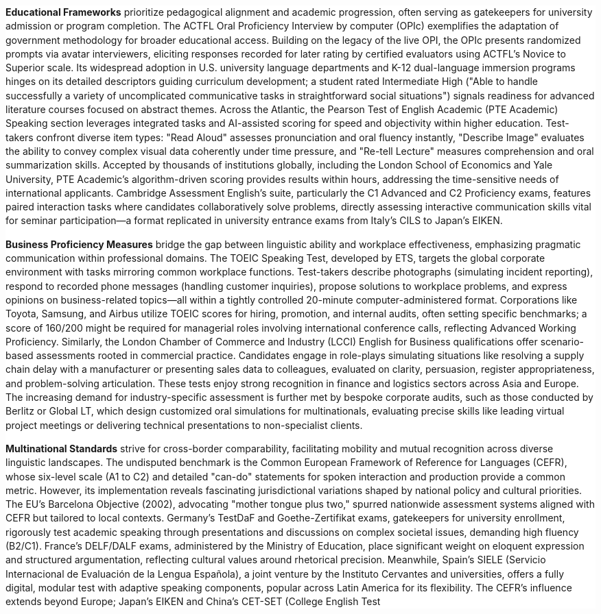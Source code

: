 **Educational Frameworks** prioritize pedagogical alignment and academic progression, often serving as gatekeepers for university admission or program completion. The ACTFL Oral Proficiency Interview by computer (OPIc) exemplifies the adaptation of government methodology for broader educational access. Building on the legacy of the live OPI, the OPIc presents randomized prompts via avatar interviewers, eliciting responses recorded for later rating by certified evaluators using ACTFL’s Novice to Superior scale. Its widespread adoption in U.S. university language departments and K-12 dual-language immersion programs hinges on its detailed descriptors guiding curriculum development; a student rated Intermediate High ("Able to handle successfully a variety of uncomplicated communicative tasks in straightforward social situations") signals readiness for advanced literature courses focused on abstract themes. Across the Atlantic, the Pearson Test of English Academic (PTE Academic) Speaking section leverages integrated tasks and AI-assisted scoring for speed and objectivity within higher education. Test-takers confront diverse item types: "Read Aloud" assesses pronunciation and oral fluency instantly, "Describe Image" evaluates the ability to convey complex visual data coherently under time pressure, and "Re-tell Lecture" measures comprehension and oral summarization skills. Accepted by thousands of institutions globally, including the London School of Economics and Yale University, PTE Academic’s algorithm-driven scoring provides results within hours, addressing the time-sensitive needs of international applicants. Cambridge Assessment English’s suite, particularly the C1 Advanced and C2 Proficiency exams, features paired interaction tasks where candidates collaboratively solve problems, directly assessing interactive communication skills vital for seminar participation—a format replicated in university entrance exams from Italy’s CILS to Japan’s EIKEN.

**Business Proficiency Measures** bridge the gap between linguistic ability and workplace effectiveness, emphasizing pragmatic communication within professional domains. The TOEIC Speaking Test, developed by ETS, targets the global corporate environment with tasks mirroring common workplace functions. Test-takers describe photographs (simulating incident reporting), respond to recorded phone messages (handling customer inquiries), propose solutions to workplace problems, and express opinions on business-related topics—all within a tightly controlled 20-minute computer-administered format. Corporations like Toyota, Samsung, and Airbus utilize TOEIC scores for hiring, promotion, and internal audits, often setting specific benchmarks; a score of 160/200 might be required for managerial roles involving international conference calls, reflecting Advanced Working Proficiency. Similarly, the London Chamber of Commerce and Industry (LCCI) English for Business qualifications offer scenario-based assessments rooted in commercial practice. Candidates engage in role-plays simulating situations like resolving a supply chain delay with a manufacturer or presenting sales data to colleagues, evaluated on clarity, persuasion, register appropriateness, and problem-solving articulation. These tests enjoy strong recognition in finance and logistics sectors across Asia and Europe. The increasing demand for industry-specific assessment is further met by bespoke corporate audits, such as those conducted by Berlitz or Global LT, which design customized oral simulations for multinationals, evaluating precise skills like leading virtual project meetings or delivering technical presentations to non-specialist clients.

**Multinational Standards** strive for cross-border comparability, facilitating mobility and mutual recognition across diverse linguistic landscapes. The undisputed benchmark is the Common European Framework of Reference for Languages (CEFR), whose six-level scale (A1 to C2) and detailed "can-do" statements for spoken interaction and production provide a common metric. However, its implementation reveals fascinating jurisdictional variations shaped by national policy and cultural priorities. The EU’s Barcelona Objective (2002), advocating "mother tongue plus two," spurred nationwide assessment systems aligned with CEFR but tailored to local contexts. Germany’s TestDaF and Goethe-Zertifikat exams, gatekeepers for university enrollment, rigorously test academic speaking through presentations and discussions on complex societal issues, demanding high fluency (B2/C1). France’s DELF/DALF exams, administered by the Ministry of Education, place significant weight on eloquent expression and structured argumentation, reflecting cultural values around rhetorical precision. Meanwhile, Spain’s SIELE (Servicio Internacional de Evaluación de la Lengua Española), a joint venture by the Instituto Cervantes and universities, offers a fully digital, modular test with adaptive speaking components, popular across Latin America for its flexibility. The CEFR’s influence extends beyond Europe; Japan’s EIKEN and China’s CET-SET (College English Test

